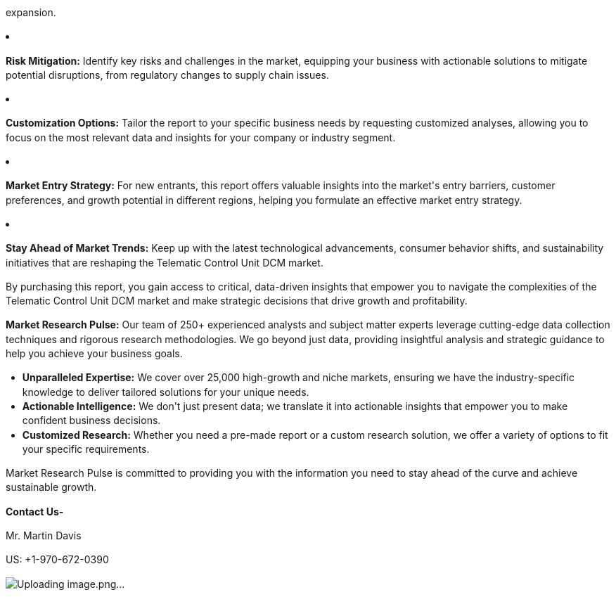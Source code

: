 expansion.</p></li><li><p><strong>Risk Mitigation:</strong> Identify key risks and challenges in the market, equipping your business with actionable solutions to mitigate potential disruptions, from regulatory changes to supply chain issues.</p></li><li><p><strong>Customization Options:</strong> Tailor the report to your specific business needs by requesting customized analyses, allowing you to focus on the most relevant data and insights for your company or industry segment.</p></li><li><p><strong>Market Entry Strategy:</strong> For new entrants, this report offers valuable insights into the market's entry barriers, customer preferences, and growth potential in different regions, helping you formulate an effective market entry strategy.</p></li><li><p><strong>Stay Ahead of Market Trends:</strong> Keep up with the latest technological advancements, consumer behavior shifts, and sustainability initiatives that are reshaping the Telematic Control Unit DCM market.</p></li></ol><p>By purchasing this report, you gain access to critical, data-driven insights that empower you to navigate the complexities of the Telematic Control Unit DCM market and make strategic decisions that drive growth and profitability.</p><p><strong>Market Research Pulse:</strong>&nbsp;Our team of 250+ experienced analysts and subject matter experts leverage cutting-edge data collection techniques and rigorous research methodologies. We go beyond just data, providing insightful analysis and strategic guidance to help you achieve your business goals.</p><ul><li><strong>Unparalleled Expertise:</strong>&nbsp;We cover over 25,000 high-growth and niche markets, ensuring we have the industry-specific knowledge to deliver tailored solutions for your unique needs.</li><li><strong>Actionable Intelligence:</strong>&nbsp;We don't just present data; we translate it into actionable insights that empower you to make confident business decisions.</li><li><strong>Customized Research:</strong>&nbsp;Whether you need a pre-made report or a custom research solution, we offer a variety of options to fit your specific requirements.</li></ul><p>Market Research Pulse is committed to providing you with the information you need to stay ahead of the curve and achieve sustainable growth.</p><p><strong>Contact Us-</strong></p><p>Mr. Martin Davis</p><p>US: +1-970-672-0390</p>
![Uploading image.png…]()

